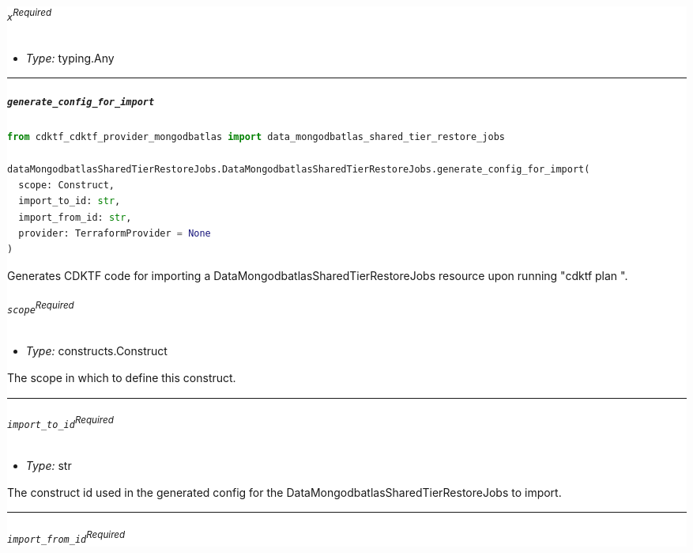 ###### `x`<sup>Required</sup> <a name="x" id="@cdktf/provider-mongodbatlas.dataMongodbatlasSharedTierRestoreJobs.DataMongodbatlasSharedTierRestoreJobs.isTerraformDataSource.parameter.x"></a>

- *Type:* typing.Any

---

##### `generate_config_for_import` <a name="generate_config_for_import" id="@cdktf/provider-mongodbatlas.dataMongodbatlasSharedTierRestoreJobs.DataMongodbatlasSharedTierRestoreJobs.generateConfigForImport"></a>

```python
from cdktf_cdktf_provider_mongodbatlas import data_mongodbatlas_shared_tier_restore_jobs

dataMongodbatlasSharedTierRestoreJobs.DataMongodbatlasSharedTierRestoreJobs.generate_config_for_import(
  scope: Construct,
  import_to_id: str,
  import_from_id: str,
  provider: TerraformProvider = None
)
```

Generates CDKTF code for importing a DataMongodbatlasSharedTierRestoreJobs resource upon running "cdktf plan <stack-name>".

###### `scope`<sup>Required</sup> <a name="scope" id="@cdktf/provider-mongodbatlas.dataMongodbatlasSharedTierRestoreJobs.DataMongodbatlasSharedTierRestoreJobs.generateConfigForImport.parameter.scope"></a>

- *Type:* constructs.Construct

The scope in which to define this construct.

---

###### `import_to_id`<sup>Required</sup> <a name="import_to_id" id="@cdktf/provider-mongodbatlas.dataMongodbatlasSharedTierRestoreJobs.DataMongodbatlasSharedTierRestoreJobs.generateConfigForImport.parameter.importToId"></a>

- *Type:* str

The construct id used in the generated config for the DataMongodbatlasSharedTierRestoreJobs to import.

---

###### `import_from_id`<sup>Required</sup> <a name="import_from_id" id="@cdktf/provider-mongodbatlas.dataMongodbatlasSharedTierRestoreJobs.DataMongodbatlasSharedTierRestoreJobs.generateConfigForImport.parameter.importFromId"></a>

